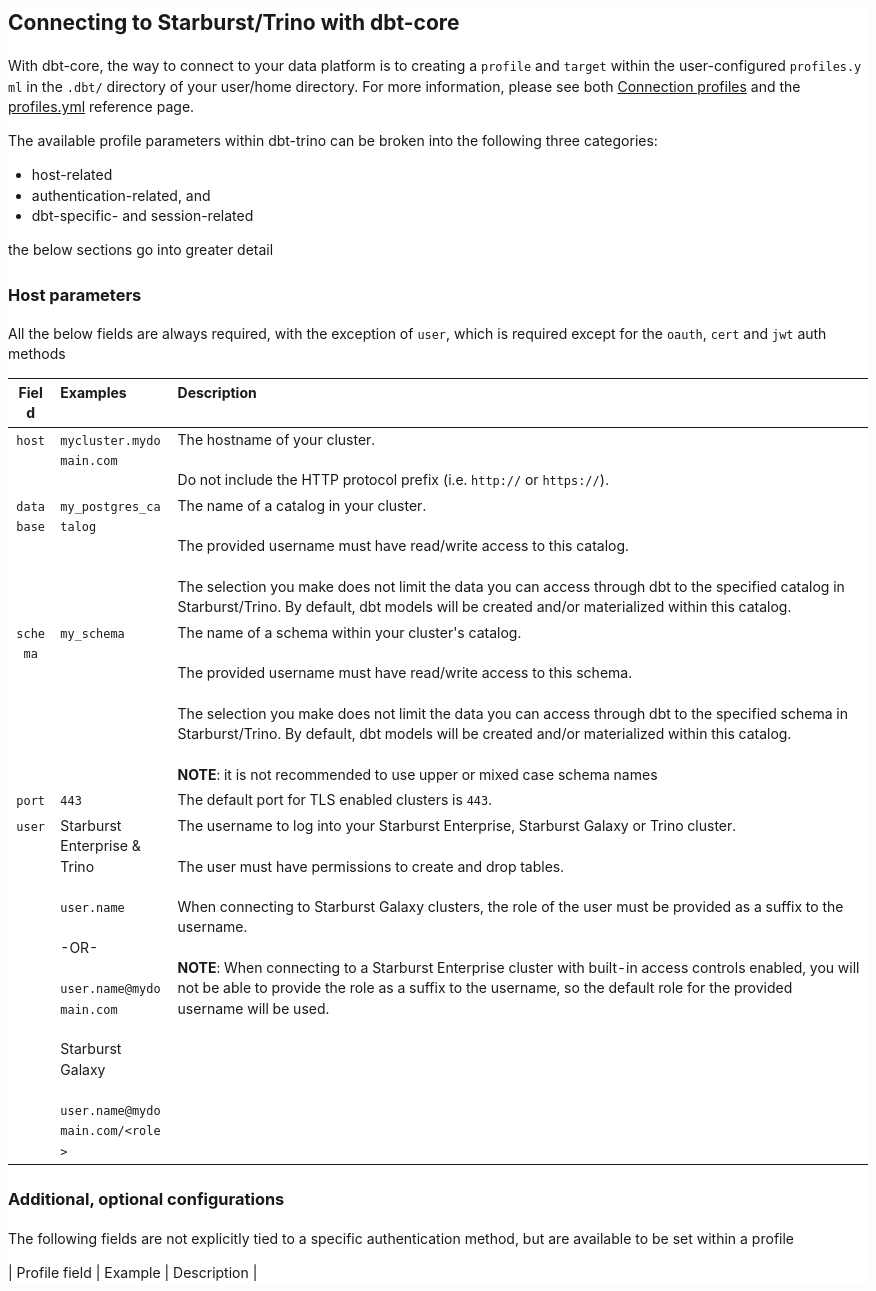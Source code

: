 ## Connecting to Starburst/Trino with dbt-core

With dbt-core, the way to connect to your data platform is to creating a `profile` and `target` within the user-configured `profiles.yml` in the `.dbt/` directory of your user/home directory. For more information, please see both [Connection profiles](connection-profiles) and the [profiles.yml](../profiles.yml.md) reference page.

The available profile parameters within dbt-trino can be broken into the following three categories:

- host-related
- authentication-related, and
- dbt-specific- and session-related

the below sections go into greater detail

### Host parameters

All the below fields are always required, with the exception of `user`, which is required except for the  `oauth`, `cert` and `jwt` auth methods

|   Field    | Examples                                                                                                                                                        | Description                                                                                                                                                                                                                                                                                                                                                                                                                                                                                                                    |
| :--------: | :-------------------------------------------------------------------------------------------------------------------------------------------------------------- | :----------------------------------------------------------------------------------------------------------------------------------------------------------------------------------------------------------------------------------------------------------------------------------------------------------------------------------------------------------------------------------------------------------------------------------------------------------------------------------------------------------------------------- |
|   `host`   | `mycluster.mydomain.com`                                                                                                                                        | The hostname of your cluster.<br></br>Do not include the HTTP protocol prefix (i.e. `http://` or `https://`).                                                                                                                                                                                                                                                                                                                                                                                                                  |
| `database` | `my_postgres_catalog`                                                                                                                                           | The name of a catalog in your cluster.<br></br>The provided username must have read/write access to this catalog.<br></br>The selection you make does not limit the data you can access through dbt to the specified catalog in Starburst/Trino. By default, dbt models will be created and/or materialized within this catalog.                                                                                                                                                                                               |
|  `schema`  | `my_schema`                                                                                                                                                     | The name of a schema within your cluster's catalog.<br></br>The provided username must have read/write access to this schema.<br></br>The selection you make does not limit the data you can access through dbt to the specified schema in Starburst/Trino. By default, dbt models will be created and/or materialized within this catalog.<br></br>**NOTE**: it is not recommended to use upper or mixed case schema names                                                                                                    |
|   `port`   | `443`                                                                                                                                                           | The default port for TLS enabled clusters is `443`.                                                                                                                                                                                                                                                                                                                                                                                                                                                                            |
|   `user`   | Starburst Enterprise & Trino<br></br>`user.name`<br></br>-OR-<br></br>`user.name@mydomain.com`<br></br>Starburst Galaxy<br></br>`user.name@mydomain.com/<role>` | The username to log into your Starburst Enterprise, Starburst Galaxy or Trino cluster.<br></br>The user must have permissions to create and drop tables.<br></br>When connecting to Starburst Galaxy clusters, the role of the user must be provided as a suffix to the username.<br></br>**NOTE**: When connecting to a Starburst Enterprise cluster with built-in access controls enabled, you will not be able to provide the role as a suffix to the username, so the default role for the provided username will be used. |

### Additional, optional configurations

The following fields are not explicitly tied to a specific authentication method, but are available to be set within a profile

| Profile field                 | Example                          | Description                                                                                                 |